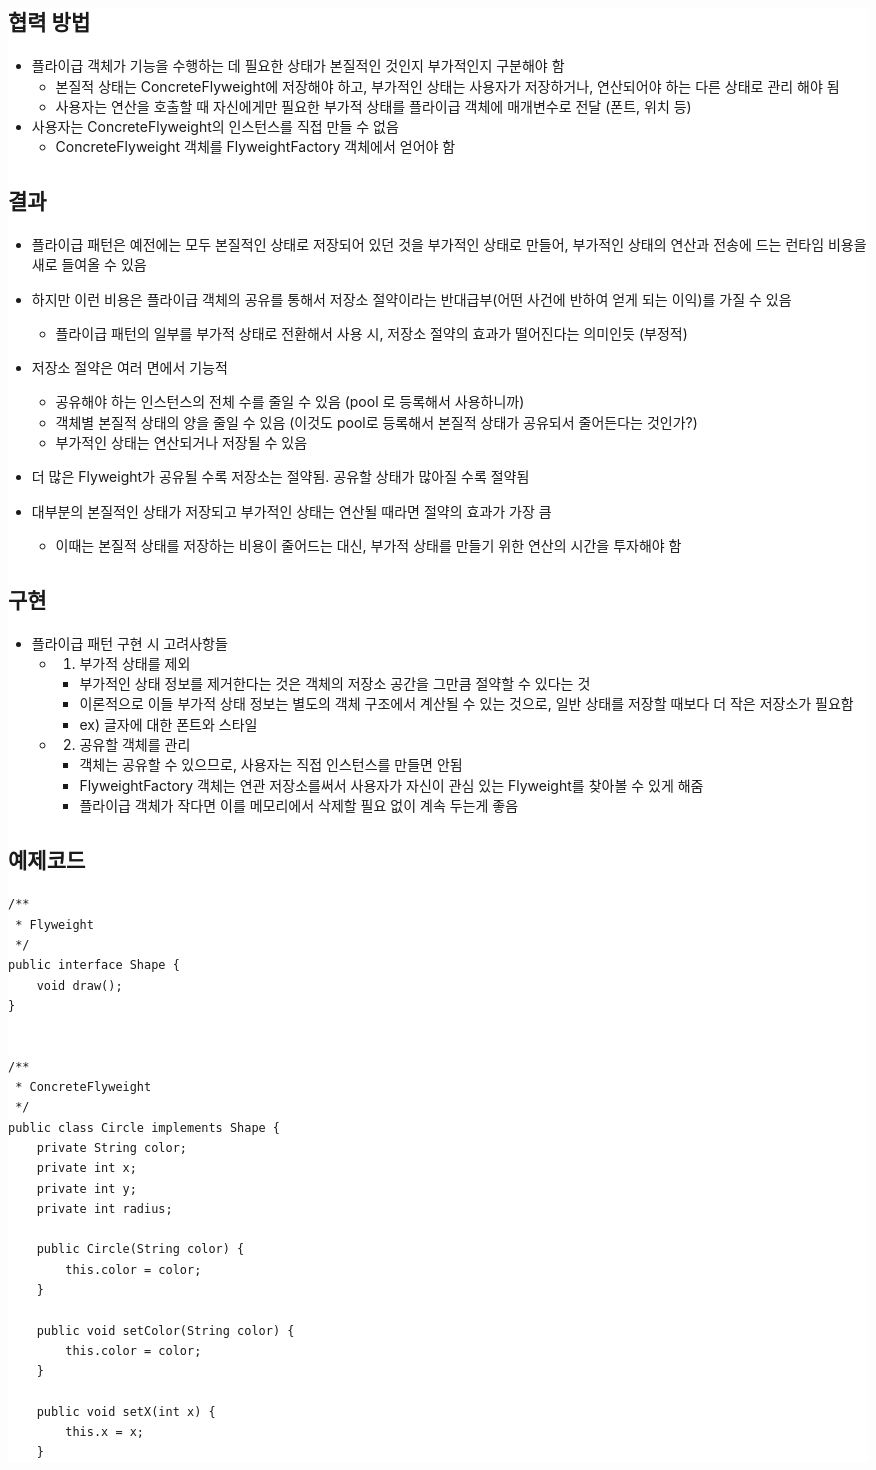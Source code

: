 ## 협력 방법
- 플라이급 객체가 기능을 수행하는 데 필요한 상태가 본질적인 것인지 부가적인지 구분해야 함
  - 본질적 상태는 ConcreteFlyweight에 저장해야 하고, 부가적인 상태는 사용자가 저장하거나, 연산되어야 하는 다른 상태로 관리 해야 됨
  - 사용자는 연산을 호출할 때 자신에게만 필요한 부가적 상태를 플라이급 객체에 매개변수로 전달 (폰트, 위치 등)
- 사용자는 ConcreteFlyweight의 인스턴스를 직접 만들 수 없음
  - ConcreteFlyweight 객체를 FlyweightFactory 객체에서 얻어야 함

## 결과
- 플라이급 패턴은 예전에는 모두 본질적인 상태로 저장되어 있던 것을 부가적인 상태로 만들어, 부가적인 상태의 연산과 전송에 드는 런타임 비용을 새로 들여올 수 있음
- 하지만 이런 비용은 플라이급 객체의 공유를 통해서 저장소 절약이라는 반대급부(어떤 사건에 반하여 얻게 되는 이익)를 가질 수 있음
  - 플라이급 패턴의 일부를 부가적 상태로 전환해서 사용 시, 저장소 절약의 효과가 떨어진다는 의미인듯 (부정적)

- 저장소 절약은 여러 면에서 기능적
  - 공유해야 하는 인스턴스의 전체 수를 줄일 수 있음 (pool 로 등록해서 사용하니까)
  - 객체별 본질적 상태의 양을 줄일 수 있음 (이것도 pool로 등록해서 본질적 상태가 공유되서 줄어든다는 것인가?)
  - 부가적인 상태는 연산되거나 저장될 수 있음

- 더 많은 Flyweight가 공유될 수록 저장소는 절약됨. 공유할 상태가 많아질 수록 절약됨
- 대부분의 본질적인 상태가 저장되고 부가적인 상태는 연산될 때라면 절약의 효과가 가장 큼
  - 이때는 본질적 상태를 저장하는 비용이 줄어드는 대신, 부가적 상태를 만들기 위한 연산의 시간을 투자해야 함

## 구현
- 플라이급 패턴 구현 시 고려사항들
  - 1) 부가적 상태를 제외
    - 부가적인 상태 정보를 제거한다는 것은 객체의 저장소 공간을 그만큼 절약할 수 있다는 것
    - 이론적으로 이들 부가적 상태 정보는 별도의 객체 구조에서 계산될 수 있는 것으로, 일반 상태를 저장할 때보다 더 작은 저장소가 필요함
    - ex) 글자에 대한 폰트와 스타일
  - 2) 공유할 객체를 관리
    - 객체는 공유할 수 있으므로, 사용자는 직접 인스턴스를 만들면 안됨
    - FlyweightFactory 객체는 연관 저장소를써서 사용자가 자신이 관심 있는 Flyweight를 찾아볼 수 있게 해줌
    - 플라이급 객체가 작다면 이를 메모리에서 삭제할 필요 없이 계속 두는게 좋음

## 예제코드
```
/**
 * Flyweight
 */
public interface Shape {
    void draw();
}


/**
 * ConcreteFlyweight
 */
public class Circle implements Shape {
    private String color;
    private int x;
    private int y;
    private int radius;

    public Circle(String color) {
        this.color = color;
    }

    public void setColor(String color) {
        this.color = color;
    }

    public void setX(int x) {
        this.x = x;
    }
```
